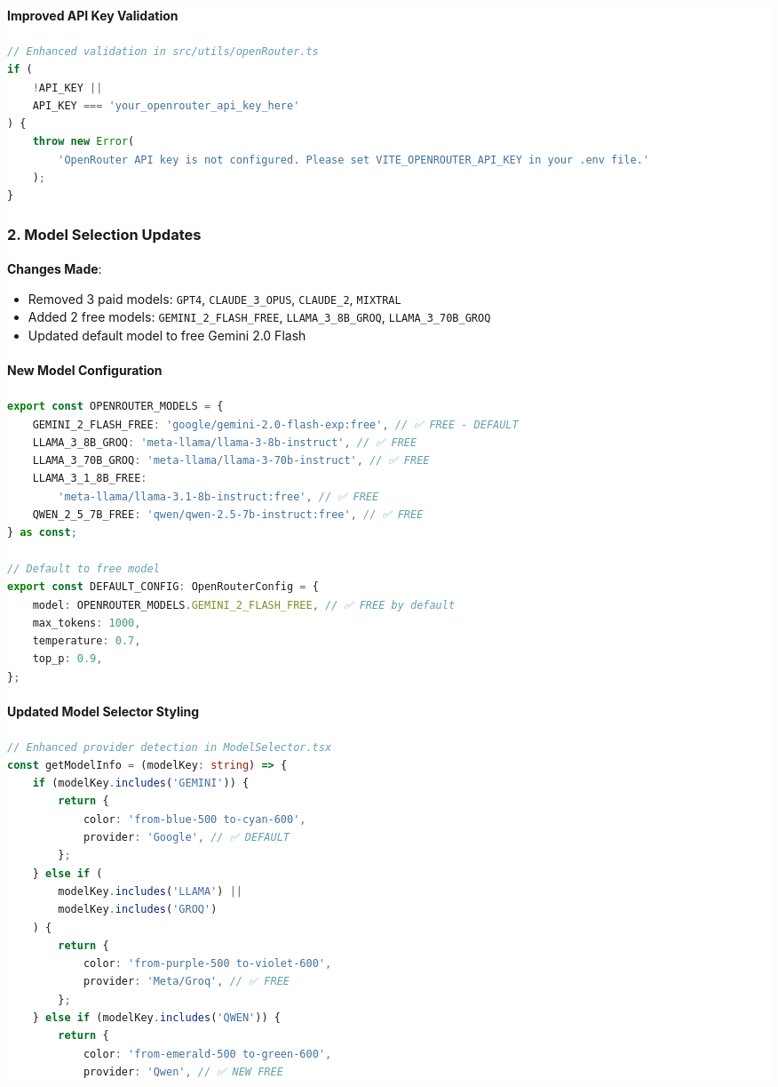#### Improved API Key Validation

```typescript
// Enhanced validation in src/utils/openRouter.ts
if (
	!API_KEY ||
	API_KEY === 'your_openrouter_api_key_here'
) {
	throw new Error(
		'OpenRouter API key is not configured. Please set VITE_OPENROUTER_API_KEY in your .env file.'
	);
}
```

### 2. **Model Selection Updates**

**Changes Made**:

-   Removed 3 paid models: `GPT4`, `CLAUDE_3_OPUS`, `CLAUDE_2`, `MIXTRAL`
-   Added 2 free models: `GEMINI_2_FLASH_FREE`, `LLAMA_3_8B_GROQ`, `LLAMA_3_70B_GROQ`
-   Updated default model to free Gemini 2.0 Flash

#### New Model Configuration

```typescript
export const OPENROUTER_MODELS = {
	GEMINI_2_FLASH_FREE: 'google/gemini-2.0-flash-exp:free', // ✅ FREE - DEFAULT
	LLAMA_3_8B_GROQ: 'meta-llama/llama-3-8b-instruct', // ✅ FREE
	LLAMA_3_70B_GROQ: 'meta-llama/llama-3-70b-instruct', // ✅ FREE
	LLAMA_3_1_8B_FREE:
		'meta-llama/llama-3.1-8b-instruct:free', // ✅ FREE
	QWEN_2_5_7B_FREE: 'qwen/qwen-2.5-7b-instruct:free', // ✅ FREE
} as const;

// Default to free model
export const DEFAULT_CONFIG: OpenRouterConfig = {
	model: OPENROUTER_MODELS.GEMINI_2_FLASH_FREE, // ✅ FREE by default
	max_tokens: 1000,
	temperature: 0.7,
	top_p: 0.9,
};
```

#### Updated Model Selector Styling

```typescript
// Enhanced provider detection in ModelSelector.tsx
const getModelInfo = (modelKey: string) => {
	if (modelKey.includes('GEMINI')) {
		return {
			color: 'from-blue-500 to-cyan-600',
			provider: 'Google', // ✅ DEFAULT
		};
	} else if (
		modelKey.includes('LLAMA') ||
		modelKey.includes('GROQ')
	) {
		return {
			color: 'from-purple-500 to-violet-600',
			provider: 'Meta/Groq', // ✅ FREE
		};
	} else if (modelKey.includes('QWEN')) {
		return {
			color: 'from-emerald-500 to-green-600',
			provider: 'Qwen', // ✅ NEW FREE
```